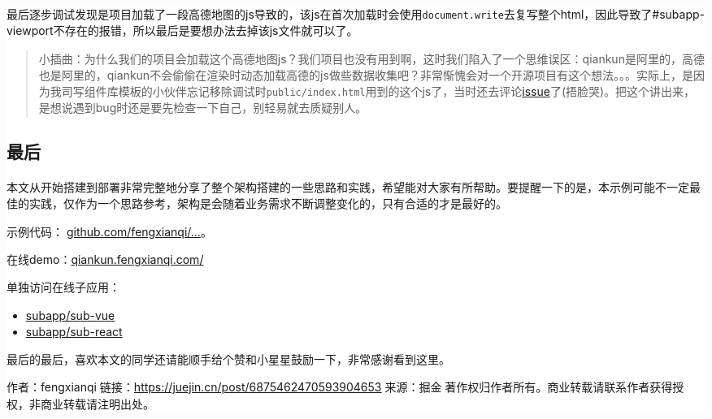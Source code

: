 最后逐步调试发现是项目加载了一段高德地图的js导致的，该js在首次加载时会使用`document.write`去复写整个html，因此导致了#subapp-viewport不存在的报错，所以最后是要想办法去掉该js文件就可以了。

> 小插曲：为什么我们的项目会加载这个高德地图js？我们项目也没有用到啊，这时我们陷入了一个思维误区：qiankun是阿里的，高德也是阿里的，qiankun不会偷偷在渲染时动态加载高德的js做些数据收集吧？非常惭愧会对一个开源项目有这个想法。。。实际上，是因为我司写组件库模板的小伙伴忘记移除调试时`public/index.html`用到的这个js了，当时还去评论[issue](https://link.juejin.cn?target=https%3A%2F%2Fgithub.com%2Fumijs%2Fqiankun%2Fissues%2F838)了(捂脸哭)。把这个讲出来，是想说遇到bug时还是要先检查一下自己，别轻易就去质疑别人。

## 最后

本文从开始搭建到部署非常完整地分享了整个架构搭建的一些思路和实践，希望能对大家有所帮助。要提醒一下的是，本示例可能不一定最佳的实践，仅作为一个思路参考，架构是会随着业务需求不断调整变化的，只有合适的才是最好的。

示例代码： [github.com/fengxianqi/…](https://link.juejin.cn?target=https%3A%2F%2Fgithub.com%2Ffengxianqi%2Fqiankun-example)。

在线demo：[qiankun.fengxianqi.com/](https://link.juejin.cn?target=http%3A%2F%2Fqiankun.fengxianqi.com%2F)

单独访问在线子应用：

- [subapp/sub-vue](https://link.juejin.cn?target=http%3A%2F%2Fqiankun.fengxianqi.com%2Fsubapp%2Fsub-vue%2F)
- [subapp/sub-react](https://link.juejin.cn?target=http%3A%2F%2Fqiankun.fengxianqi.com%2Fsubapp%2Fsub-react%2F)

最后的最后，喜欢本文的同学还请能顺手给个赞和小星星鼓励一下，非常感谢看到这里。


作者：fengxianqi
链接：https://juejin.cn/post/6875462470593904653
来源：掘金
著作权归作者所有。商业转载请联系作者获得授权，非商业转载请注明出处。
